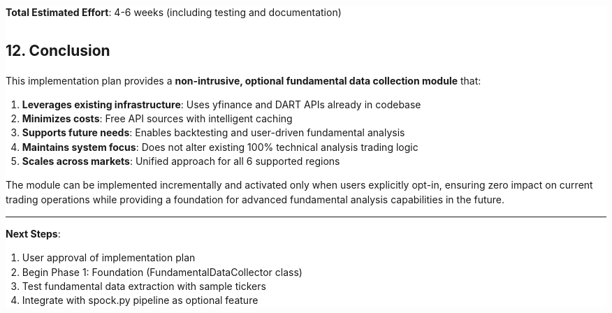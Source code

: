 **Total Estimated Effort**: 4-6 weeks (including testing and documentation)

## 12. Conclusion

This implementation plan provides a **non-intrusive, optional fundamental data collection module** that:

1. **Leverages existing infrastructure**: Uses yfinance and DART APIs already in codebase
2. **Minimizes costs**: Free API sources with intelligent caching
3. **Supports future needs**: Enables backtesting and user-driven fundamental analysis
4. **Maintains system focus**: Does not alter existing 100% technical analysis trading logic
5. **Scales across markets**: Unified approach for all 6 supported regions

The module can be implemented incrementally and activated only when users explicitly opt-in, ensuring zero impact on current trading operations while providing a foundation for advanced fundamental analysis capabilities in the future.

---

**Next Steps**:
1. User approval of implementation plan
2. Begin Phase 1: Foundation (FundamentalDataCollector class)
3. Test fundamental data extraction with sample tickers
4. Integrate with spock.py pipeline as optional feature
